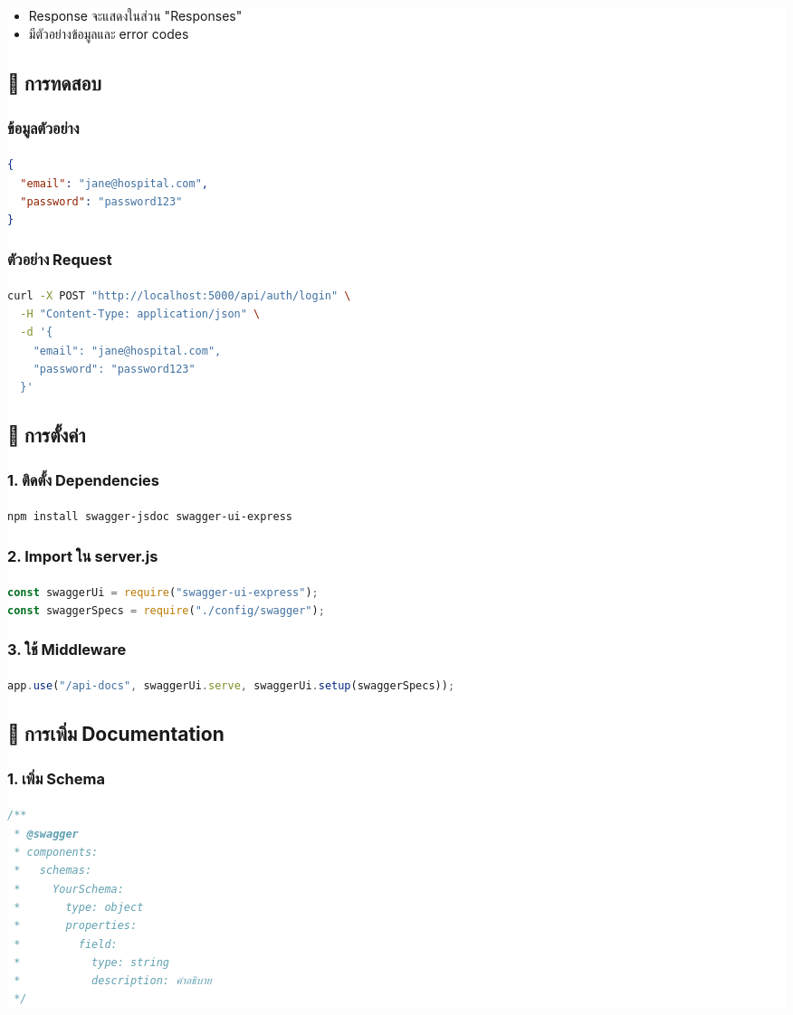 - Response จะแสดงในส่วน "Responses"
- มีตัวอย่างข้อมูลและ error codes

## 🧪 การทดสอบ

### ข้อมูลตัวอย่าง

```json
{
  "email": "jane@hospital.com",
  "password": "password123"
}
```

### ตัวอย่าง Request

```bash
curl -X POST "http://localhost:5000/api/auth/login" \
  -H "Content-Type: application/json" \
  -d '{
    "email": "jane@hospital.com",
    "password": "password123"
  }'
```

## 🔧 การตั้งค่า

### 1. ติดตั้ง Dependencies

```bash
npm install swagger-jsdoc swagger-ui-express
```

### 2. Import ใน server.js

```javascript
const swaggerUi = require("swagger-ui-express");
const swaggerSpecs = require("./config/swagger");
```

### 3. ใช้ Middleware

```javascript
app.use("/api-docs", swaggerUi.serve, swaggerUi.setup(swaggerSpecs));
```

## 📝 การเพิ่ม Documentation

### 1. เพิ่ม Schema

```javascript
/**
 * @swagger
 * components:
 *   schemas:
 *     YourSchema:
 *       type: object
 *       properties:
 *         field:
 *           type: string
 *           description: คำอธิบาย
 */
```
